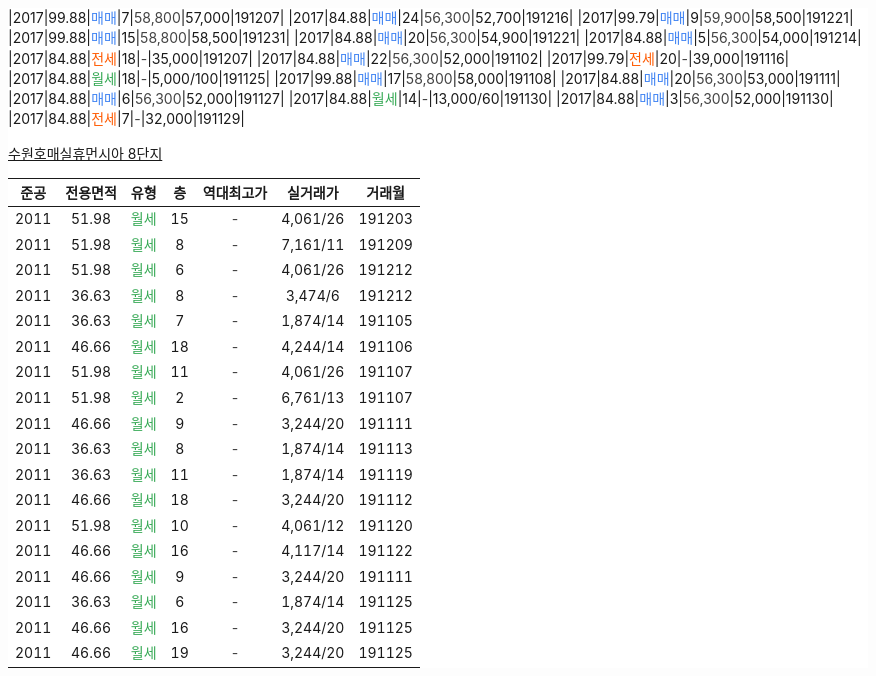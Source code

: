 |2017|99.88|<span style="color:#4285f3">매매</span>|7|<span style="color:#444444">58,800</span>|57,000|191207|
|2017|84.88|<span style="color:#4285f3">매매</span>|24|<span style="color:#444444">56,300</span>|52,700|191216|
|2017|99.79|<span style="color:#4285f3">매매</span>|9|<span style="color:#444444">59,900</span>|58,500|191221|
|2017|99.88|<span style="color:#4285f3">매매</span>|15|<span style="color:#444444">58,800</span>|58,500|191231|
|2017|84.88|<span style="color:#4285f3">매매</span>|20|<span style="color:#444444">56,300</span>|54,900|191221|
|2017|84.88|<span style="color:#4285f3">매매</span>|5|<span style="color:#444444">56,300</span>|54,000|191214|
|2017|84.88|<span style="color:#ff5a00">전세</span>|18|<span style="color:#444444">-</span>|35,000|191207|
|2017|84.88|<span style="color:#4285f3">매매</span>|22|<span style="color:#444444">56,300</span>|52,000|191102|
|2017|99.79|<span style="color:#ff5a00">전세</span>|20|<span style="color:#444444">-</span>|39,000|191116|
|2017|84.88|<span style="color:#34a853">월세</span>|18|<span style="color:#444444">-</span>|5,000/100|191125|
|2017|99.88|<span style="color:#4285f3">매매</span>|17|<span style="color:#444444">58,800</span>|58,000|191108|
|2017|84.88|<span style="color:#4285f3">매매</span>|20|<span style="color:#444444">56,300</span>|53,000|191111|
|2017|84.88|<span style="color:#4285f3">매매</span>|6|<span style="color:#444444">56,300</span>|52,000|191127|
|2017|84.88|<span style="color:#34a853">월세</span>|14|<span style="color:#444444">-</span>|13,000/60|191130|
|2017|84.88|<span style="color:#4285f3">매매</span>|3|<span style="color:#444444">56,300</span>|52,000|191130|
|2017|84.88|<span style="color:#ff5a00">전세</span>|7|<span style="color:#444444">-</span>|32,000|191129|

[수원호매실휴먼시아 8단지](https://search.naver.com/search.naver?query=%EA%B2%BD%EA%B8%B0%EB%8F%84+%EC%88%98%EC%9B%90%EC%8B%9C+%EA%B6%8C%EC%84%A0%EA%B5%AC+%EA%B8%88%EA%B3%A1%EB%8F%99+%EC%88%98%EC%9B%90%ED%98%B8%EB%A7%A4%EC%8B%A4%ED%9C%B4%EB%A8%BC%EC%8B%9C%EC%95%84+8%EB%8B%A8%EC%A7%80)

|준공|전용면적|유형|층|역대최고가|실거래가|거래월|
|:---:|:---:|:---:|:---:|:---:|:---:|:---:|
|2011|51.98|<span style="color:#34a853">월세</span>|15|<span style="color:#444444">-</span>|4,061/26|191203|
|2011|51.98|<span style="color:#34a853">월세</span>|8|<span style="color:#444444">-</span>|7,161/11|191209|
|2011|51.98|<span style="color:#34a853">월세</span>|6|<span style="color:#444444">-</span>|4,061/26|191212|
|2011|36.63|<span style="color:#34a853">월세</span>|8|<span style="color:#444444">-</span>|3,474/6|191212|
|2011|36.63|<span style="color:#34a853">월세</span>|7|<span style="color:#444444">-</span>|1,874/14|191105|
|2011|46.66|<span style="color:#34a853">월세</span>|18|<span style="color:#444444">-</span>|4,244/14|191106|
|2011|51.98|<span style="color:#34a853">월세</span>|11|<span style="color:#444444">-</span>|4,061/26|191107|
|2011|51.98|<span style="color:#34a853">월세</span>|2|<span style="color:#444444">-</span>|6,761/13|191107|
|2011|46.66|<span style="color:#34a853">월세</span>|9|<span style="color:#444444">-</span>|3,244/20|191111|
|2011|36.63|<span style="color:#34a853">월세</span>|8|<span style="color:#444444">-</span>|1,874/14|191113|
|2011|36.63|<span style="color:#34a853">월세</span>|11|<span style="color:#444444">-</span>|1,874/14|191119|
|2011|46.66|<span style="color:#34a853">월세</span>|18|<span style="color:#444444">-</span>|3,244/20|191112|
|2011|51.98|<span style="color:#34a853">월세</span>|10|<span style="color:#444444">-</span>|4,061/12|191120|
|2011|46.66|<span style="color:#34a853">월세</span>|16|<span style="color:#444444">-</span>|4,117/14|191122|
|2011|46.66|<span style="color:#34a853">월세</span>|9|<span style="color:#444444">-</span>|3,244/20|191111|
|2011|36.63|<span style="color:#34a853">월세</span>|6|<span style="color:#444444">-</span>|1,874/14|191125|
|2011|46.66|<span style="color:#34a853">월세</span>|16|<span style="color:#444444">-</span>|3,244/20|191125|
|2011|46.66|<span style="color:#34a853">월세</span>|19|<span style="color:#444444">-</span>|3,244/20|191125|